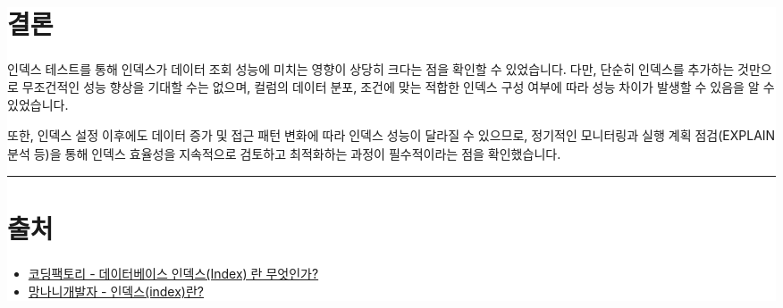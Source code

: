
# 결론
인덱스 테스트를 통해 인덱스가 데이터 조회 성능에 미치는 영향이 상당히 크다는 점을 확인할 수 있었습니다.
다만, 단순히 인덱스를 추가하는 것만으로 무조건적인 성능 향상을 기대할 수는 없으며,
컬럼의 데이터 분포, 조건에 맞는 적합한 인덱스 구성 여부에 따라 성능 차이가 발생할 수 있음을 알 수 있었습니다.

또한, 인덱스 설정 이후에도 데이터 증가 및 접근 패턴 변화에 따라 인덱스 성능이 달라질 수 있으므로,
정기적인 모니터링과 실행 계획 점검(EXPLAIN 분석 등)을 통해 인덱스 효율성을 지속적으로 검토하고 최적화하는 과정이 필수적이라는 점을 확인했습니다.

----

# 출처
* [코딩팩토리 - 데이터베이스 인덱스(Index) 란 무엇인가?](https://coding-factory.tistory.com/746)
* [망나니개발자 - 인덱스(index)란?](https://mangkyu.tistory.com/96)
